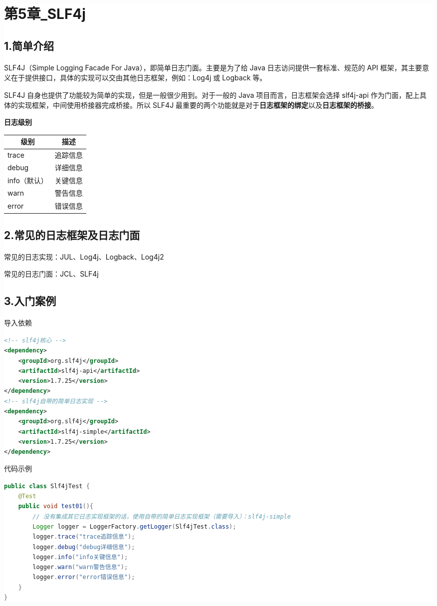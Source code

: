 # 		第5章_SLF4j

## 1.简单介绍

SLF4J（Simple Logging Facade For Java），即简单日志门面。主要是为了给 Java 日志访问提供一套标准、规范的 API 框架，其主要意义在于提供接口，具体的实现可以交由其他日志框架，例如：Log4j 或 Logback 等。

SLF4J 自身也提供了功能较为简单的实现，但是一般很少用到。对于一般的 Java 项目而言，日志框架会选择 slf4j-api 作为门面，配上具体的实现框架，中间使用桥接器完成桥接。所以 SLF4J 最重要的两个功能就是对于**日志框架的绑定**以及**日志框架的桥接**。

**日志级别**

| 级别         | 描述     |
| ------------ | -------- |
| trace        | 追踪信息 |
| debug        | 详细信息 |
| info（默认） | 关键信息 |
| warn         | 警告信息 |
| error        | 错误信息 |

## 2.常见的日志框架及日志门面

常见的日志实现：JUL、Log4j、Logback、Log4j2

常见的日志门面：JCL、SLF4j

## 3.入门案例

导入依赖

```xml
<!-- slf4j核心 -->
<dependency>
    <groupId>org.slf4j</groupId>
    <artifactId>slf4j-api</artifactId>
    <version>1.7.25</version>
</dependency>
<!-- slf4j自带的简单日志实现 -->
<dependency>
    <groupId>org.slf4j</groupId>
    <artifactId>slf4j-simple</artifactId>
    <version>1.7.25</version>
</dependency>
```

代码示例

```java
public class Slf4jTest {
    @Test
    public void test01(){
        // 没有集成其它日志实现框架的话，使用自带的简单日志实现框架（需要导入）：slf4j-simple
        Logger logger = LoggerFactory.getLogger(Slf4jTest.class);
        logger.trace("trace追踪信息");
        logger.debug("debug详细信息");
        logger.info("info关键信息");
        logger.warn("warn警告信息");
        logger.error("error错误信息");
    }
}
```
